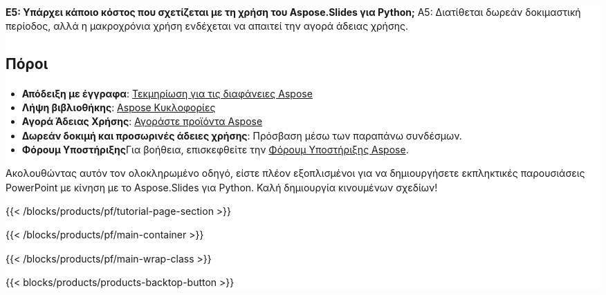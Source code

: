 **Ε5: Υπάρχει κάποιο κόστος που σχετίζεται με τη χρήση του Aspose.Slides για Python;**
A5: Διατίθεται δωρεάν δοκιμαστική περίοδος, αλλά η μακροχρόνια χρήση ενδέχεται να απαιτεί την αγορά άδειας χρήσης.

## Πόροι
- **Απόδειξη με έγγραφα**: [Τεκμηρίωση για τις διαφάνειες Aspose](https://reference.aspose.com/slides/python-net/)
- **Λήψη βιβλιοθήκης**: [Aspose Κυκλοφορίες](https://releases.aspose.com/slides/python-net/)
- **Αγορά Άδειας Χρήσης**: [Αγοράστε προϊόντα Aspose](https://purchase.aspose.com/buy)
- **Δωρεάν δοκιμή και προσωρινές άδειες χρήσης**: Πρόσβαση μέσω των παραπάνω συνδέσμων.
- **Φόρουμ Υποστήριξης**Για βοήθεια, επισκεφθείτε την [Φόρουμ Υποστήριξης Aspose](https://forum.aspose.com/c/slides/11).

Ακολουθώντας αυτόν τον ολοκληρωμένο οδηγό, είστε πλέον εξοπλισμένοι για να δημιουργήσετε εκπληκτικές παρουσιάσεις PowerPoint με κίνηση με το Aspose.Slides για Python. Καλή δημιουργία κινουμένων σχεδίων!

{{< /blocks/products/pf/tutorial-page-section >}}

{{< /blocks/products/pf/main-container >}}

{{< /blocks/products/pf/main-wrap-class >}}

{{< blocks/products/products-backtop-button >}}